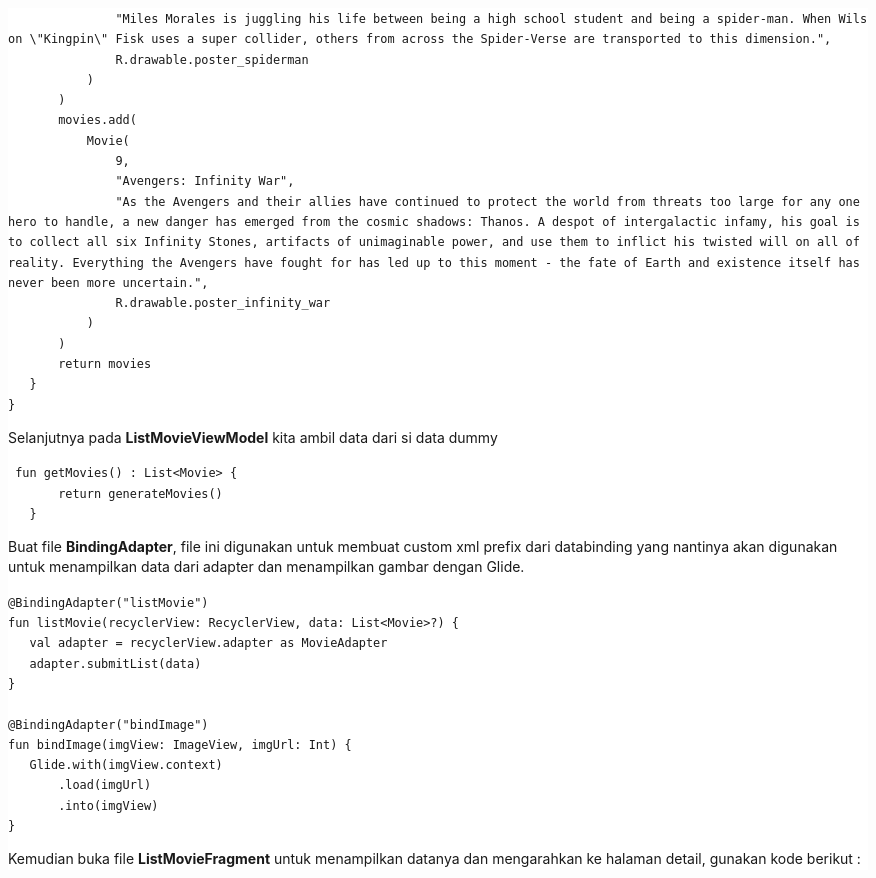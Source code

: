 ```
               "Miles Morales is juggling his life between being a high school student and being a spider-man. When Wilson \"Kingpin\" Fisk uses a super collider, others from across the Spider-Verse are transported to this dimension.",
               R.drawable.poster_spiderman
           )
       )
       movies.add(
           Movie(
               9,
               "Avengers: Infinity War",
               "As the Avengers and their allies have continued to protect the world from threats too large for any one hero to handle, a new danger has emerged from the cosmic shadows: Thanos. A despot of intergalactic infamy, his goal is to collect all six Infinity Stones, artifacts of unimaginable power, and use them to inflict his twisted will on all of reality. Everything the Avengers have fought for has led up to this moment - the fate of Earth and existence itself has never been more uncertain.",
               R.drawable.poster_infinity_war
           )
       )
       return movies
   }
}
```

Selanjutnya pada <b>ListMovieViewModel</b> kita ambil data dari si data dummy

```
 fun getMovies() : List<Movie> {
       return generateMovies()
   }
```

Buat file <b>BindingAdapter</b>, file ini digunakan untuk membuat custom xml prefix dari databinding yang nantinya akan digunakan untuk menampilkan data dari adapter 
dan menampilkan gambar dengan Glide.

```
@BindingAdapter("listMovie")
fun listMovie(recyclerView: RecyclerView, data: List<Movie>?) {
   val adapter = recyclerView.adapter as MovieAdapter
   adapter.submitList(data)
}

@BindingAdapter("bindImage")
fun bindImage(imgView: ImageView, imgUrl: Int) {
   Glide.with(imgView.context)
       .load(imgUrl)
       .into(imgView)
}
```

Kemudian buka file <b>ListMovieFragment</b> untuk menampilkan datanya dan mengarahkan ke halaman detail, gunakan kode berikut :
